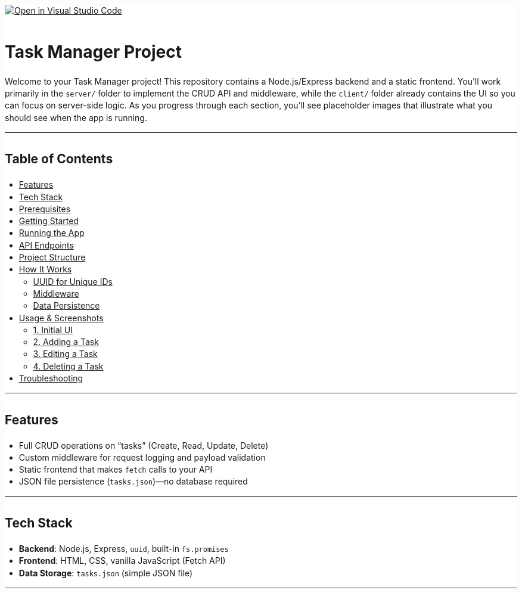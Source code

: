 [![Open in Visual Studio Code](https://classroom.github.com/assets/open-in-vscode-2e0aaae1b6195c2367325f4f02e2d04e9abb55f0b24a779b69b11b9e10269abc.svg)](https://classroom.github.com/online_ide?assignment_repo_id=19715793&assignment_repo_type=AssignmentRepo)
# Task Manager Project

Welcome to your Task Manager project! This repository contains a Node.js/Express backend and a static frontend. You’ll work primarily in the `server/` folder to implement the CRUD API and middleware, while the `client/` folder already contains the UI so you can focus on server-side logic. As you progress through each section, you’ll see placeholder images that illustrate what you should see when the app is running.

---

## Table of Contents

- [Features](#features)  
- [Tech Stack](#tech-stack)  
- [Prerequisites](#prerequisites)  
- [Getting Started](#getting-started)  
- [Running the App](#running-the-app)  
- [API Endpoints](#api-endpoints)  
- [Project Structure](#project-structure)  
- [How It Works](#how-it-works)  
  - [UUID for Unique IDs](#uuid-for-unique-ids)  
  - [Middleware](#middleware)  
  - [Data Persistence](#data-persistence)  
- [Usage & Screenshots](#usage--screenshots)  
  - [1. Initial UI](#1-initial-ui)  
  - [2. Adding a Task](#2-adding-a-task)  
  - [3. Editing a Task](#3-editing-a-task)  
  - [4. Deleting a Task](#4-deleting-a-task)  
- [Troubleshooting](#troubleshooting)  

---

## Features

- Full CRUD operations on “tasks” (Create, Read, Update, Delete)  
- Custom middleware for request logging and payload validation  
- Static frontend that makes `fetch` calls to your API  
- JSON file persistence (`tasks.json`)—no database required  

---

## Tech Stack

- **Backend**: Node.js, Express, `uuid`, built-in `fs.promises`  
- **Frontend**: HTML, CSS, vanilla JavaScript (Fetch API)  
- **Data Storage**: `tasks.json` (simple JSON file)  

---
